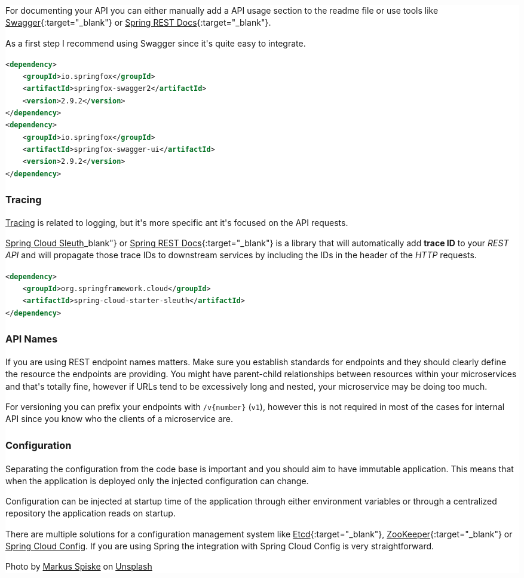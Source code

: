 For documenting your API you can either manually add a API usage section to the readme file or use tools like [Swagger](https://swagger.io){:target="_blank"} or [Spring REST Docs](https://docs.spring.io/spring-restdocs/docs/current/reference/html5/){:target="_blank"}.

As a first step I recommend using Swagger since it's quite easy to integrate.

```xml
<dependency>
    <groupId>io.springfox</groupId>
    <artifactId>springfox-swagger2</artifactId>
    <version>2.9.2</version>
</dependency>
<dependency>
    <groupId>io.springfox</groupId>
    <artifactId>springfox-swagger-ui</artifactId>
    <version>2.9.2</version>
</dependency>
```

### Tracing

[Tracing](https://sergiomartinrubio.com/articles/troubleshooting-tools-for-microservices-architecture/) is related to logging, but it's more specific ant it's focused on the API requests.

[Spring Cloud Sleuth](https://spring.io/projects/spring-cloud-sleuth)_blank"} or [Spring REST Docs](https://docs.spring.io/spring-restdocs/docs/current/reference/html5/){:target="_blank"} is a library that will automatically add **trace ID** to your *REST API* and will propagate those trace IDs to downstream services by including the IDs in the header of the *HTTP* requests.

```xml
<dependency>
  	<groupId>org.springframework.cloud</groupId>
  	<artifactId>spring-cloud-starter-sleuth</artifactId>
</dependency>
```

### API Names

If you are using REST endpoint names matters. Make sure you establish standards for endpoints and they should clearly define the resource the endpoints are providing. You might have parent-child relationships between resources within your microservices and that's totally fine, however if URLs tend to be excessively long and nested, your microservice may be doing too much.

For versioning you can prefix your endpoints with `/v{number}` (`v1`), however this is not required in most of the cases for internal API since you know who the clients of a microservice are.

### Configuration

Separating the configuration from the code base is important and you should aim to have immutable application. This means that when the application is deployed only the injected configuration can change.

Configuration can be injected at startup time of the application through either environment variables or through a centralized repository the application reads on startup. 

There are multiple solutions for a configuration management system like [Etcd](https://etcd.io){:target="_blank"}, [ZooKeeper](https://zookeeper.apache.org){:target="_blank"} or [Spring Cloud Config](https://sergiomartinrubio.com/articles/centralized-configuration-with-spring-cloud-config-server/). If you are using Spring the integration with Spring Cloud Config is very straightforward.

Photo by [Markus Spiske](https://unsplash.com/@markusspiske?utm_source=unsplash&utm_medium=referral&utm_content=creditCopyText) on [Unsplash](https://unsplash.com/s/photos/born?utm_source=unsplash&utm_medium=referral&utm_content=creditCopyText)
